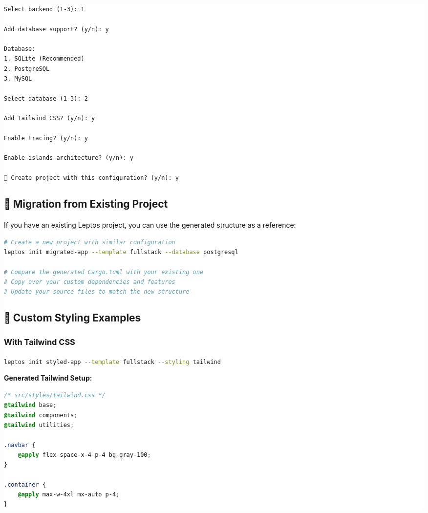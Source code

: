 ```
Select backend (1-3): 1

Add database support? (y/n): y

Database:
1. SQLite (Recommended)
2. PostgreSQL
3. MySQL

Select database (1-3): 2

Add Tailwind CSS? (y/n): y

Enable tracing? (y/n): y

Enable islands architecture? (y/n): y

🚀 Create project with this configuration? (y/n): y
```

## 🔄 Migration from Existing Project

If you have an existing Leptos project, you can use the generated structure as a reference:

```bash
# Create a new project with similar configuration
leptos init migrated-app --template fullstack --database postgresql

# Compare the generated Cargo.toml with your existing one
# Copy over your custom dependencies and features
# Update your source files to match the new structure
```

## 🎨 Custom Styling Examples

### With Tailwind CSS
```bash
leptos init styled-app --template fullstack --styling tailwind
```

**Generated Tailwind Setup:**
```css
/* src/styles/tailwind.css */
@tailwind base;
@tailwind components;
@tailwind utilities;

.navbar {
    @apply flex space-x-4 p-4 bg-gray-100;
}

.container {
    @apply max-w-4xl mx-auto p-4;
}
```
